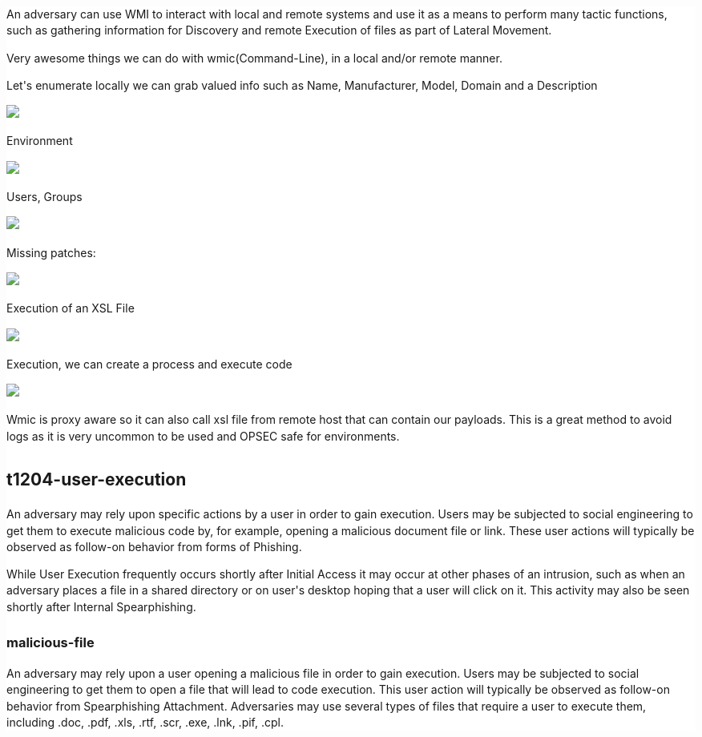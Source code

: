 An adversary can use WMI to interact with local and remote systems and use it as a means to perform many tactic functions, such as gathering information for Discovery and remote Execution of files as part of Lateral Movement.

Very awesome things we can do with wmic(Command-Line), in a local and/or remote manner.

Let's enumerate locally we can grab valued info such as Name, Manufacturer, Model, Domain and a Description

![](https://2121993737-files.gitbook.io/~/files/v0/b/gitbook-legacy-files/o/assets%2F-MRh03Vwd4nuiUi3Oje7%2F-MRhGZDlTT-Bx0PhG1cU%2F-MRhG_o5wjyq0DEzo18o%2Fimage.png?alt=media&token=47f1fa13-5ca8-45cc-9d03-0ded95e7f5ca)

Environment

![](https://2121993737-files.gitbook.io/~/files/v0/b/gitbook-legacy-files/o/assets%2F-MRh03Vwd4nuiUi3Oje7%2F-MRhGZDlTT-Bx0PhG1cU%2F-MRhGaVf8qMgGI_tDOCo%2Fimage.png?alt=media&token=91caadaa-a45e-446d-ab10-1640d8cd015e)

Users, Groups

![](https://2121993737-files.gitbook.io/~/files/v0/b/gitbook-legacy-files/o/assets%2F-MRh03Vwd4nuiUi3Oje7%2F-MRhGZDlTT-Bx0PhG1cU%2F-MRhGbKoyC1drTQqD_vc%2Fimage.png?alt=media&token=ea900110-d117-49ec-b7fc-38a24f8241fc)

Missing patches:

![](https://2121993737-files.gitbook.io/~/files/v0/b/gitbook-legacy-files/o/assets%2F-MRh03Vwd4nuiUi3Oje7%2F-MRhGZDlTT-Bx0PhG1cU%2F-MRhGcDaeG6sNKtGLPAP%2Fimage.png?alt=media&token=5864f47b-c403-461e-aebf-aacf73dfe532)

Execution of an XSL File

![](https://2121993737-files.gitbook.io/~/files/v0/b/gitbook-legacy-files/o/assets%2F-MRh03Vwd4nuiUi3Oje7%2F-MRhGZDlTT-Bx0PhG1cU%2F-MRhGczo03lR4c8LBxVJ%2Fimage.png?alt=media&token=e3b369d5-794d-457b-82a6-72122e307bc5)

Execution, we can create a process and execute code

![](https://2121993737-files.gitbook.io/~/files/v0/b/gitbook-legacy-files/o/assets%2F-MRh03Vwd4nuiUi3Oje7%2F-MRhGZDlTT-Bx0PhG1cU%2F-MRhGdgvTnfwk5-vVsCO%2Fimage.png?alt=media&token=0b4b87ac-1bf7-43d5-b55d-75412e3fb8e8)

Wmic is proxy aware so it can also call xsl file from remote host that can contain our payloads. This is a great method to avoid logs as it is very uncommon to be used and OPSEC safe for environments.

## t1204-user-execution

An adversary may rely upon specific actions by a user in order to gain execution. Users may be subjected to social engineering to get them to execute malicious code by, for example, opening a malicious document file or link. These user actions will typically be observed as follow-on behavior from forms of Phishing.

While User Execution frequently occurs shortly after Initial Access it may occur at other phases of an intrusion, such as when an adversary places a file in a shared directory or on user's desktop hoping that a user will click on it. This activity may also be seen shortly after Internal Spearphishing.

### malicious-file

An adversary may rely upon a user opening a malicious file in order to gain execution. Users may be subjected to social engineering to get them to open a file that will lead to code execution. This user action will typically be observed as follow-on behavior from Spearphishing Attachment. Adversaries may use several types of files that require a user to execute them, including .doc, .pdf, .xls, .rtf, .scr, .exe, .lnk, .pif, .cpl.
